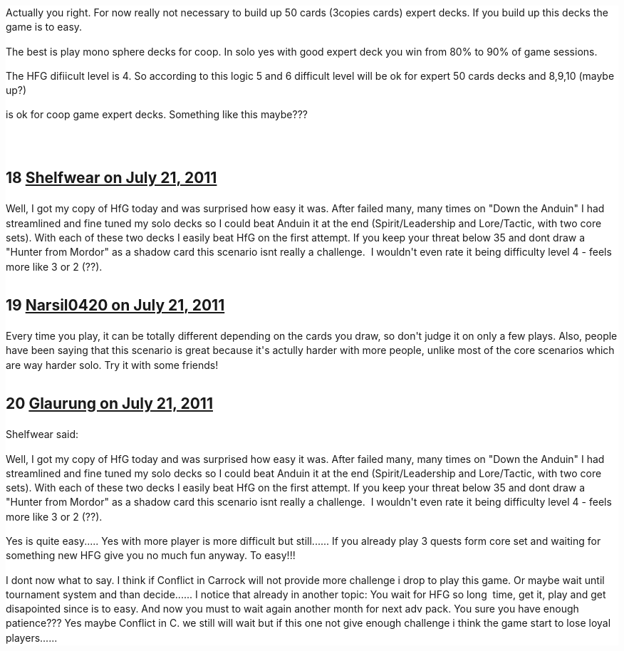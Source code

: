 

Actually you right. For now really not necessary to build up 50 cards (3copies cards) expert decks. If you build up this decks the game is to easy.

The best is play mono sphere decks for coop. In solo yes with good expert deck you win from 80% to 90% of game sessions.

The HFG difiicult level is 4. So according to this logic 5 and 6 difficult level will be ok for expert 50 cards decks and 8,9,10 (maybe up?)

is ok for coop game expert decks. Something like this maybe???

 

## 18 [Shelfwear on July 21, 2011](https://community.fantasyflightgames.com/topic/49836-hunt-for-gollum-review/?do=findComment&comment=502559)

Well, I got my copy of HfG today and was surprised how easy it was. After failed many, many times on "Down the Anduin" I had streamlined and fine tuned my solo decks so I could beat Anduin it at the end (Spirit/Leadership and Lore/Tactic, with two core sets). With each of these two decks I easily beat HfG on the first attempt. If you keep your threat below 35 and dont draw a "Hunter from Mordor" as a shadow card this scenario isnt really a challenge.  I wouldn't even rate it being difficulty level 4 - feels more like 3 or 2 (??).

## 19 [Narsil0420 on July 21, 2011](https://community.fantasyflightgames.com/topic/49836-hunt-for-gollum-review/?do=findComment&comment=502571)

Every time you play, it can be totally different depending on the cards you draw, so don't judge it on only a few plays. Also, people have been saying that this scenario is great because it's actully harder with more people, unlike most of the core scenarios which are way harder solo. Try it with some friends!

## 20 [Glaurung on July 21, 2011](https://community.fantasyflightgames.com/topic/49836-hunt-for-gollum-review/?do=findComment&comment=502577)

Shelfwear said:

Well, I got my copy of HfG today and was surprised how easy it was. After failed many, many times on "Down the Anduin" I had streamlined and fine tuned my solo decks so I could beat Anduin it at the end (Spirit/Leadership and Lore/Tactic, with two core sets). With each of these two decks I easily beat HfG on the first attempt. If you keep your threat below 35 and dont draw a "Hunter from Mordor" as a shadow card this scenario isnt really a challenge.  I wouldn't even rate it being difficulty level 4 - feels more like 3 or 2 (??).



Yes is quite easy..... Yes with more player is more difficult but still...... If you already play 3 quests form core set and waiting for something new HFG give you no much fun anyway. To easy!!! 

I dont now what to say. I think if Conflict in Carrock will not provide more challenge i drop to play this game. Or maybe wait until tournament system and than decide...... I notice that already in another topic: You wait for HFG so long  time, get it, play and get disapointed since is to easy. And now you must to wait again another month for next adv pack. You sure you have enough patience??? Yes maybe Conflict in C. we still will wait but if this one not give enough challenge i think the game start to lose loyal players......
